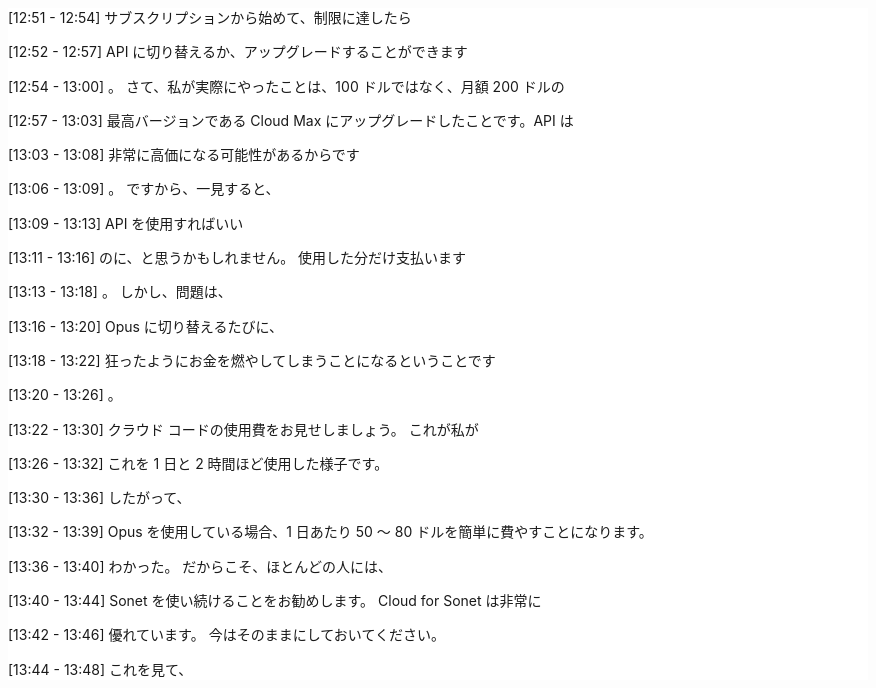[12:51 - 12:54]
サブスクリプションから始めて、制限に達したら

[12:52 - 12:57]
API に切り替えるか、アップグレードすることができます

[12:54 - 13:00]
。 さて、私が実際にやったことは、100 ドルではなく、月額 200 ドルの

[12:57 - 13:03]
最高バージョンである Cloud Max にアップグレードしたことです。API は

[13:03 - 13:08]
非常に高価になる可能性があるからです

[13:06 - 13:09]
。 ですから、一見すると、

[13:09 - 13:13]
API を使用すればいい

[13:11 - 13:16]
のに、と思うかもしれません。 使用した分だけ支払います

[13:13 - 13:18]
。 しかし、問題は、

[13:16 - 13:20]
Opus に切り替えるたびに、

[13:18 - 13:22]
狂ったようにお金を燃やしてしまうことになるということです

[13:20 - 13:26]
。

[13:22 - 13:30]
クラウド コードの使用費をお見せしましょう。 これが私が

[13:26 - 13:32]
これを 1 日と 2 時間ほど使用した様子です。

[13:30 - 13:36]
したがって、

[13:32 - 13:39]
Opus を使用している場合、1 日あたり 50 ～ 80 ドルを簡単に費やすことになります。

[13:36 - 13:40]
わかった。 だからこそ、ほとんどの人には、

[13:40 - 13:44]
Sonet を使い続けることをお勧めします。  Cloud for Sonet は非常に

[13:42 - 13:46]
優れています。 今はそのままにしておいてください。

[13:44 - 13:48]
これを見て、

